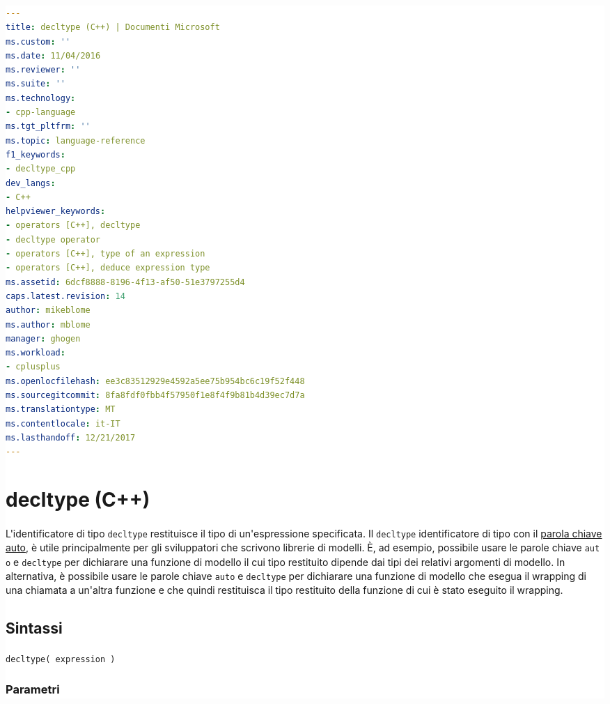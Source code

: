 ```yaml
---
title: decltype (C++) | Documenti Microsoft
ms.custom: ''
ms.date: 11/04/2016
ms.reviewer: ''
ms.suite: ''
ms.technology:
- cpp-language
ms.tgt_pltfrm: ''
ms.topic: language-reference
f1_keywords:
- decltype_cpp
dev_langs:
- C++
helpviewer_keywords:
- operators [C++], decltype
- decltype operator
- operators [C++], type of an expression
- operators [C++], deduce expression type
ms.assetid: 6dcf8888-8196-4f13-af50-51e3797255d4
caps.latest.revision: 14
author: mikeblome
ms.author: mblome
manager: ghogen
ms.workload:
- cplusplus
ms.openlocfilehash: ee3c83512929e4592a5ee75b954bc6c19f52f448
ms.sourcegitcommit: 8fa8fdf0fbb4f57950f1e8f4f9b81b4d39ec7d7a
ms.translationtype: MT
ms.contentlocale: it-IT
ms.lasthandoff: 12/21/2017
---
```

# <a name="decltype--c"></a>decltype (C++)
L'identificatore di tipo `decltype` restituisce il tipo di un'espressione specificata. Il `decltype` identificatore di tipo con il [parola chiave auto](../cpp/auto-cpp.md), è utile principalmente per gli sviluppatori che scrivono librerie di modelli. È, ad esempio, possibile usare le parole chiave `auto` e `decltype` per dichiarare una funzione di modello il cui tipo restituito dipende dai tipi dei relativi argomenti di modello. In alternativa, è possibile usare le parole chiave `auto` e `decltype` per dichiarare una funzione di modello che esegua il wrapping di una chiamata a un'altra funzione e che quindi restituisca il tipo restituito della funzione di cui è stato eseguito il wrapping.  
  
## <a name="syntax"></a>Sintassi  
  
```  
decltype( expression )  
```  
  
### <a name="parameters"></a>Parametri  
  